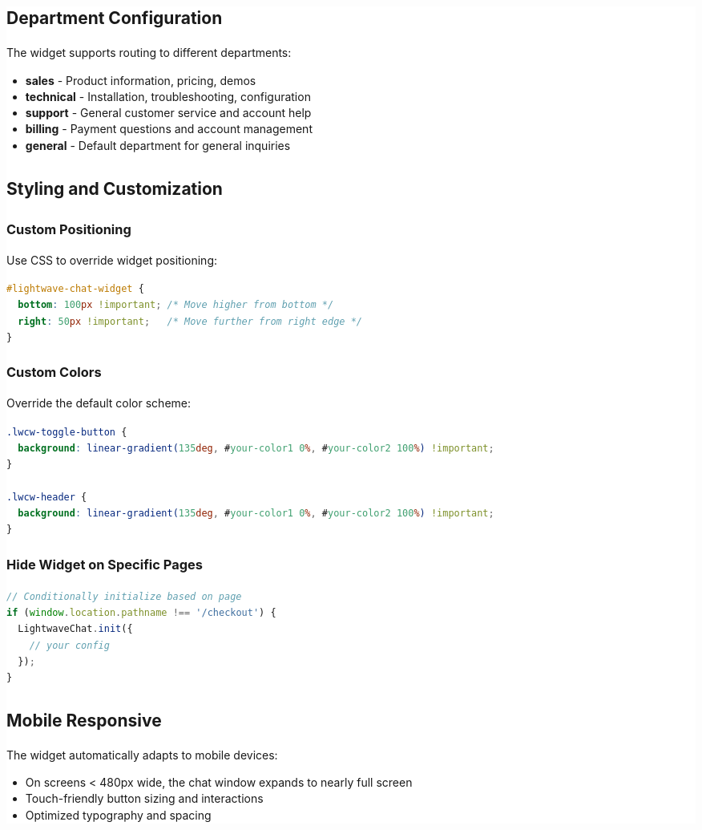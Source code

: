 ## Department Configuration

The widget supports routing to different departments:

- **sales** - Product information, pricing, demos
- **technical** - Installation, troubleshooting, configuration
- **support** - General customer service and account help
- **billing** - Payment questions and account management
- **general** - Default department for general inquiries

## Styling and Customization

### Custom Positioning

Use CSS to override widget positioning:

```css
#lightwave-chat-widget {
  bottom: 100px !important; /* Move higher from bottom */
  right: 50px !important;   /* Move further from right edge */
}
```

### Custom Colors

Override the default color scheme:

```css
.lwcw-toggle-button {
  background: linear-gradient(135deg, #your-color1 0%, #your-color2 100%) !important;
}

.lwcw-header {
  background: linear-gradient(135deg, #your-color1 0%, #your-color2 100%) !important;
}
```

### Hide Widget on Specific Pages

```javascript
// Conditionally initialize based on page
if (window.location.pathname !== '/checkout') {
  LightwaveChat.init({
    // your config
  });
}
```

## Mobile Responsive

The widget automatically adapts to mobile devices:
- On screens < 480px wide, the chat window expands to nearly full screen
- Touch-friendly button sizing and interactions
- Optimized typography and spacing
